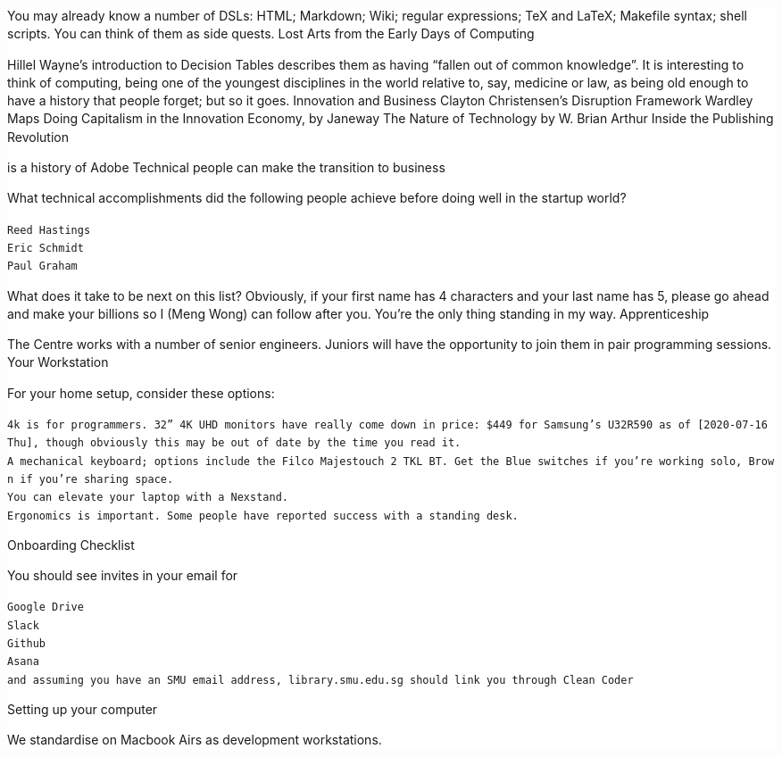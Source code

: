 You may already know a number of DSLs: HTML; Markdown; Wiki; regular expressions; TeX and LaTeX; Makefile syntax; shell scripts. You can think of them as side quests.
Lost Arts from the Early Days of Computing

Hillel Wayne’s introduction to Decision Tables describes them as having “fallen out of common knowledge”. It is interesting to think of computing, being one of the youngest disciplines in the world relative to, say, medicine or law, as being old enough to have a history that people forget; but so it goes.
Innovation and Business
Clayton Christensen’s Disruption Framework
Wardley Maps
Doing Capitalism in the Innovation Economy, by Janeway
The Nature of Technology by W. Brian Arthur
Inside the Publishing Revolution

is a history of Adobe
Technical people can make the transition to business

What technical accomplishments did the following people achieve before doing well in the startup world?

    Reed Hastings
    Eric Schmidt
    Paul Graham

What does it take to be next on this list? Obviously, if your first name has 4 characters and your last name has 5, please go ahead and make your billions so I (Meng Wong) can follow after you. You’re the only thing standing in my way.
Apprenticeship

The Centre works with a number of senior engineers. Juniors will have the opportunity to join them in pair programming sessions.
Your Workstation

For your home setup, consider these options:

    4k is for programmers. 32” 4K UHD monitors have really come down in price: $449 for Samsung’s U32R590 as of [2020-07-16 Thu], though obviously this may be out of date by the time you read it.
    A mechanical keyboard; options include the Filco Majestouch 2 TKL BT. Get the Blue switches if you’re working solo, Brown if you’re sharing space.
    You can elevate your laptop with a Nexstand.
    Ergonomics is important. Some people have reported success with a standing desk.

Onboarding Checklist

You should see invites in your email for

    Google Drive
    Slack
    Github
    Asana
    and assuming you have an SMU email address, library.smu.edu.sg should link you through Clean Coder

Setting up your computer

We standardise on Macbook Airs as development workstations.
